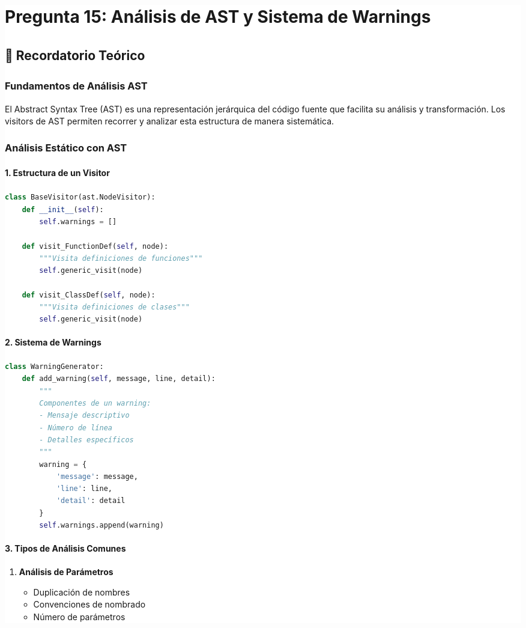 # Pregunta 15: Análisis de AST y Sistema de Warnings

## 📖 Recordatorio Teórico

### Fundamentos de Análisis AST

El Abstract Syntax Tree (AST) es una representación jerárquica del código fuente que facilita su análisis y transformación. Los visitors de AST permiten recorrer y analizar esta estructura de manera sistemática.

### Análisis Estático con AST

#### 1. Estructura de un Visitor

```python
class BaseVisitor(ast.NodeVisitor):
    def __init__(self):
        self.warnings = []

    def visit_FunctionDef(self, node):
        """Visita definiciones de funciones"""
        self.generic_visit(node)

    def visit_ClassDef(self, node):
        """Visita definiciones de clases"""
        self.generic_visit(node)
```

#### 2. Sistema de Warnings

```python
class WarningGenerator:
    def add_warning(self, message, line, detail):
        """
        Componentes de un warning:
        - Mensaje descriptivo
        - Número de línea
        - Detalles específicos
        """
        warning = {
            'message': message,
            'line': line,
            'detail': detail
        }
        self.warnings.append(warning)
```

#### 3. Tipos de Análisis Comunes

1. **Análisis de Parámetros**

   - Duplicación de nombres
   - Convenciones de nombrado
   - Número de parámetros
